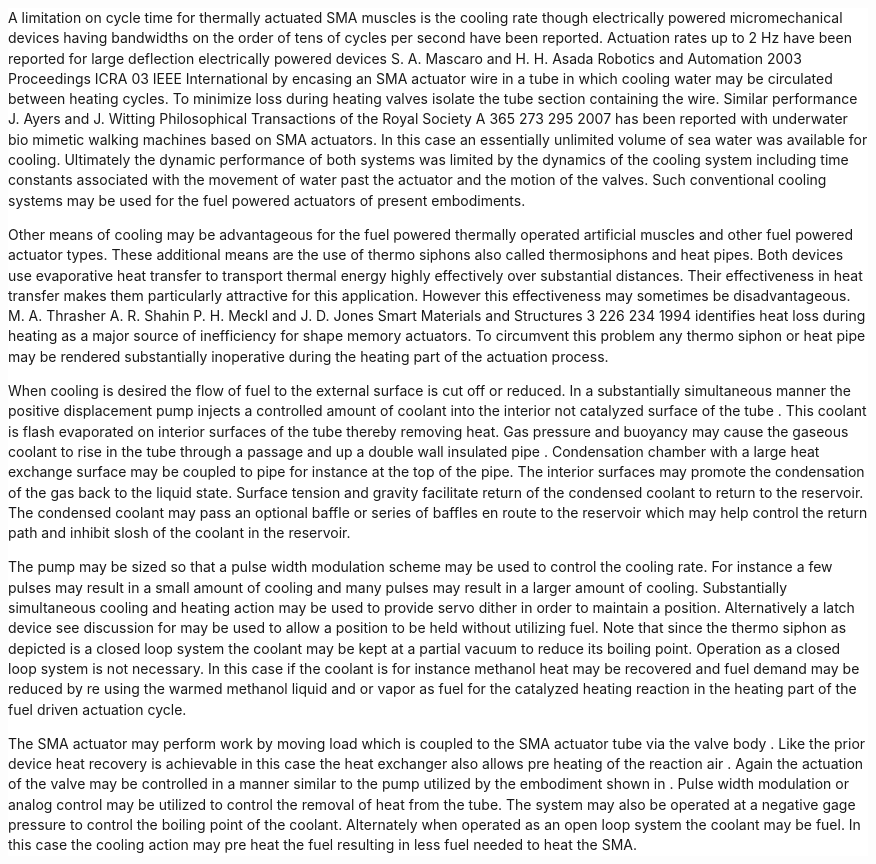 A limitation on cycle time for thermally actuated SMA muscles is the cooling rate though electrically powered micromechanical devices having bandwidths on the order of tens of cycles per second have been reported. Actuation rates up to 2 Hz have been reported for large deflection electrically powered devices S. A. Mascaro and H. H. Asada Robotics and Automation 2003 Proceedings ICRA 03 IEEE International by encasing an SMA actuator wire in a tube in which cooling water may be circulated between heating cycles. To minimize loss during heating valves isolate the tube section containing the wire. Similar performance J. Ayers and J. Witting Philosophical Transactions of the Royal Society A 365 273 295 2007 has been reported with underwater bio mimetic walking machines based on SMA actuators. In this case an essentially unlimited volume of sea water was available for cooling. Ultimately the dynamic performance of both systems was limited by the dynamics of the cooling system including time constants associated with the movement of water past the actuator and the motion of the valves. Such conventional cooling systems may be used for the fuel powered actuators of present embodiments.

Other means of cooling may be advantageous for the fuel powered thermally operated artificial muscles and other fuel powered actuator types. These additional means are the use of thermo siphons also called thermosiphons and heat pipes. Both devices use evaporative heat transfer to transport thermal energy highly effectively over substantial distances. Their effectiveness in heat transfer makes them particularly attractive for this application. However this effectiveness may sometimes be disadvantageous. M. A. Thrasher A. R. Shahin P. H. Meckl and J. D. Jones Smart Materials and Structures 3 226 234 1994 identifies heat loss during heating as a major source of inefficiency for shape memory actuators. To circumvent this problem any thermo siphon or heat pipe may be rendered substantially inoperative during the heating part of the actuation process.

When cooling is desired the flow of fuel to the external surface is cut off or reduced. In a substantially simultaneous manner the positive displacement pump injects a controlled amount of coolant into the interior not catalyzed surface of the tube . This coolant is flash evaporated on interior surfaces of the tube thereby removing heat. Gas pressure and buoyancy may cause the gaseous coolant to rise in the tube through a passage and up a double wall insulated pipe . Condensation chamber with a large heat exchange surface may be coupled to pipe for instance at the top of the pipe. The interior surfaces may promote the condensation of the gas back to the liquid state. Surface tension and gravity facilitate return of the condensed coolant to return to the reservoir. The condensed coolant may pass an optional baffle or series of baffles en route to the reservoir which may help control the return path and inhibit slosh of the coolant in the reservoir.

The pump may be sized so that a pulse width modulation scheme may be used to control the cooling rate. For instance a few pulses may result in a small amount of cooling and many pulses may result in a larger amount of cooling. Substantially simultaneous cooling and heating action may be used to provide servo dither in order to maintain a position. Alternatively a latch device see discussion for may be used to allow a position to be held without utilizing fuel. Note that since the thermo siphon as depicted is a closed loop system the coolant may be kept at a partial vacuum to reduce its boiling point. Operation as a closed loop system is not necessary. In this case if the coolant is for instance methanol heat may be recovered and fuel demand may be reduced by re using the warmed methanol liquid and or vapor as fuel for the catalyzed heating reaction in the heating part of the fuel driven actuation cycle.

The SMA actuator may perform work by moving load which is coupled to the SMA actuator tube via the valve body . Like the prior device heat recovery is achievable in this case the heat exchanger also allows pre heating of the reaction air . Again the actuation of the valve may be controlled in a manner similar to the pump utilized by the embodiment shown in . Pulse width modulation or analog control may be utilized to control the removal of heat from the tube. The system may also be operated at a negative gage pressure to control the boiling point of the coolant. Alternately when operated as an open loop system the coolant may be fuel. In this case the cooling action may pre heat the fuel resulting in less fuel needed to heat the SMA.
